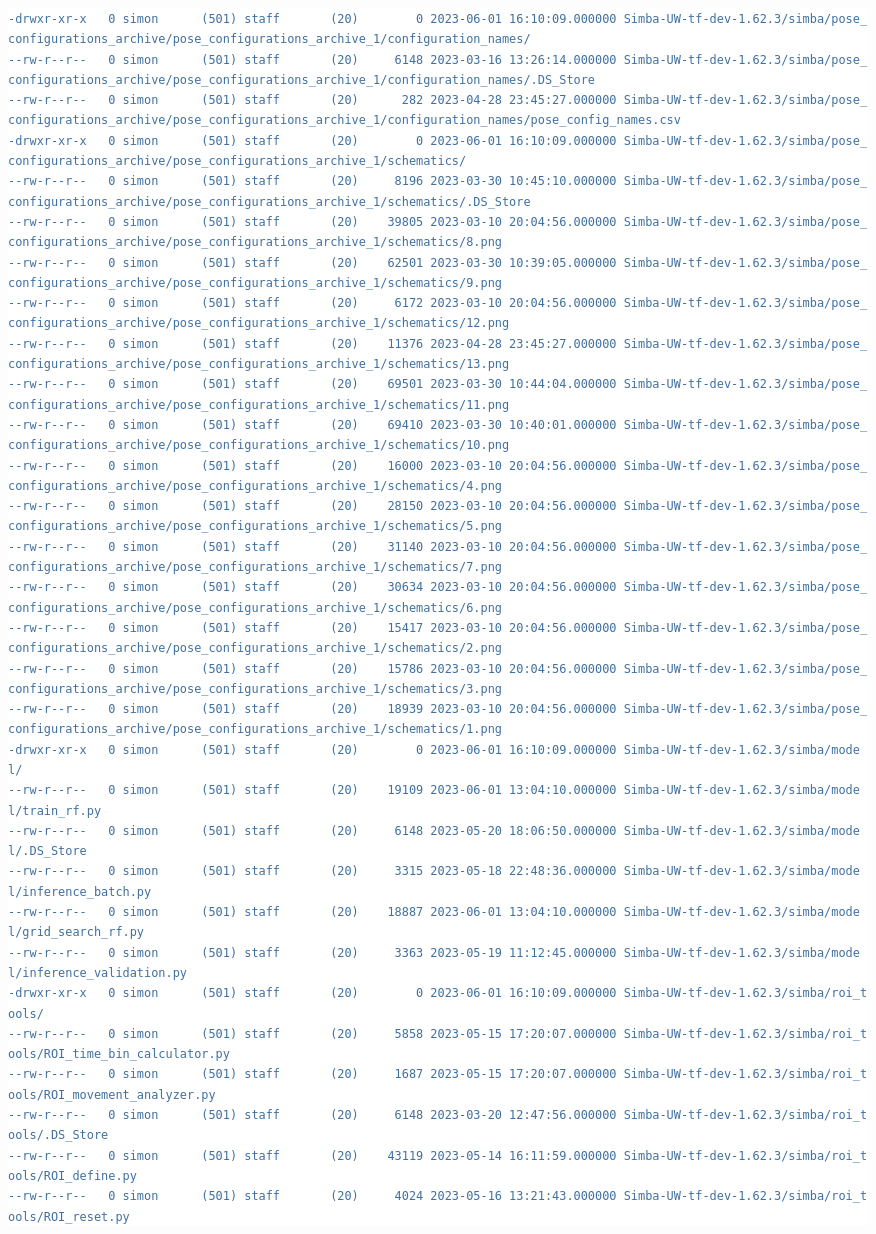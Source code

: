 ```diff
-drwxr-xr-x   0 simon      (501) staff       (20)        0 2023-06-01 16:10:09.000000 Simba-UW-tf-dev-1.62.3/simba/pose_configurations_archive/pose_configurations_archive_1/configuration_names/
--rw-r--r--   0 simon      (501) staff       (20)     6148 2023-03-16 13:26:14.000000 Simba-UW-tf-dev-1.62.3/simba/pose_configurations_archive/pose_configurations_archive_1/configuration_names/.DS_Store
--rw-r--r--   0 simon      (501) staff       (20)      282 2023-04-28 23:45:27.000000 Simba-UW-tf-dev-1.62.3/simba/pose_configurations_archive/pose_configurations_archive_1/configuration_names/pose_config_names.csv
-drwxr-xr-x   0 simon      (501) staff       (20)        0 2023-06-01 16:10:09.000000 Simba-UW-tf-dev-1.62.3/simba/pose_configurations_archive/pose_configurations_archive_1/schematics/
--rw-r--r--   0 simon      (501) staff       (20)     8196 2023-03-30 10:45:10.000000 Simba-UW-tf-dev-1.62.3/simba/pose_configurations_archive/pose_configurations_archive_1/schematics/.DS_Store
--rw-r--r--   0 simon      (501) staff       (20)    39805 2023-03-10 20:04:56.000000 Simba-UW-tf-dev-1.62.3/simba/pose_configurations_archive/pose_configurations_archive_1/schematics/8.png
--rw-r--r--   0 simon      (501) staff       (20)    62501 2023-03-30 10:39:05.000000 Simba-UW-tf-dev-1.62.3/simba/pose_configurations_archive/pose_configurations_archive_1/schematics/9.png
--rw-r--r--   0 simon      (501) staff       (20)     6172 2023-03-10 20:04:56.000000 Simba-UW-tf-dev-1.62.3/simba/pose_configurations_archive/pose_configurations_archive_1/schematics/12.png
--rw-r--r--   0 simon      (501) staff       (20)    11376 2023-04-28 23:45:27.000000 Simba-UW-tf-dev-1.62.3/simba/pose_configurations_archive/pose_configurations_archive_1/schematics/13.png
--rw-r--r--   0 simon      (501) staff       (20)    69501 2023-03-30 10:44:04.000000 Simba-UW-tf-dev-1.62.3/simba/pose_configurations_archive/pose_configurations_archive_1/schematics/11.png
--rw-r--r--   0 simon      (501) staff       (20)    69410 2023-03-30 10:40:01.000000 Simba-UW-tf-dev-1.62.3/simba/pose_configurations_archive/pose_configurations_archive_1/schematics/10.png
--rw-r--r--   0 simon      (501) staff       (20)    16000 2023-03-10 20:04:56.000000 Simba-UW-tf-dev-1.62.3/simba/pose_configurations_archive/pose_configurations_archive_1/schematics/4.png
--rw-r--r--   0 simon      (501) staff       (20)    28150 2023-03-10 20:04:56.000000 Simba-UW-tf-dev-1.62.3/simba/pose_configurations_archive/pose_configurations_archive_1/schematics/5.png
--rw-r--r--   0 simon      (501) staff       (20)    31140 2023-03-10 20:04:56.000000 Simba-UW-tf-dev-1.62.3/simba/pose_configurations_archive/pose_configurations_archive_1/schematics/7.png
--rw-r--r--   0 simon      (501) staff       (20)    30634 2023-03-10 20:04:56.000000 Simba-UW-tf-dev-1.62.3/simba/pose_configurations_archive/pose_configurations_archive_1/schematics/6.png
--rw-r--r--   0 simon      (501) staff       (20)    15417 2023-03-10 20:04:56.000000 Simba-UW-tf-dev-1.62.3/simba/pose_configurations_archive/pose_configurations_archive_1/schematics/2.png
--rw-r--r--   0 simon      (501) staff       (20)    15786 2023-03-10 20:04:56.000000 Simba-UW-tf-dev-1.62.3/simba/pose_configurations_archive/pose_configurations_archive_1/schematics/3.png
--rw-r--r--   0 simon      (501) staff       (20)    18939 2023-03-10 20:04:56.000000 Simba-UW-tf-dev-1.62.3/simba/pose_configurations_archive/pose_configurations_archive_1/schematics/1.png
-drwxr-xr-x   0 simon      (501) staff       (20)        0 2023-06-01 16:10:09.000000 Simba-UW-tf-dev-1.62.3/simba/model/
--rw-r--r--   0 simon      (501) staff       (20)    19109 2023-06-01 13:04:10.000000 Simba-UW-tf-dev-1.62.3/simba/model/train_rf.py
--rw-r--r--   0 simon      (501) staff       (20)     6148 2023-05-20 18:06:50.000000 Simba-UW-tf-dev-1.62.3/simba/model/.DS_Store
--rw-r--r--   0 simon      (501) staff       (20)     3315 2023-05-18 22:48:36.000000 Simba-UW-tf-dev-1.62.3/simba/model/inference_batch.py
--rw-r--r--   0 simon      (501) staff       (20)    18887 2023-06-01 13:04:10.000000 Simba-UW-tf-dev-1.62.3/simba/model/grid_search_rf.py
--rw-r--r--   0 simon      (501) staff       (20)     3363 2023-05-19 11:12:45.000000 Simba-UW-tf-dev-1.62.3/simba/model/inference_validation.py
-drwxr-xr-x   0 simon      (501) staff       (20)        0 2023-06-01 16:10:09.000000 Simba-UW-tf-dev-1.62.3/simba/roi_tools/
--rw-r--r--   0 simon      (501) staff       (20)     5858 2023-05-15 17:20:07.000000 Simba-UW-tf-dev-1.62.3/simba/roi_tools/ROI_time_bin_calculator.py
--rw-r--r--   0 simon      (501) staff       (20)     1687 2023-05-15 17:20:07.000000 Simba-UW-tf-dev-1.62.3/simba/roi_tools/ROI_movement_analyzer.py
--rw-r--r--   0 simon      (501) staff       (20)     6148 2023-03-20 12:47:56.000000 Simba-UW-tf-dev-1.62.3/simba/roi_tools/.DS_Store
--rw-r--r--   0 simon      (501) staff       (20)    43119 2023-05-14 16:11:59.000000 Simba-UW-tf-dev-1.62.3/simba/roi_tools/ROI_define.py
--rw-r--r--   0 simon      (501) staff       (20)     4024 2023-05-16 13:21:43.000000 Simba-UW-tf-dev-1.62.3/simba/roi_tools/ROI_reset.py
```